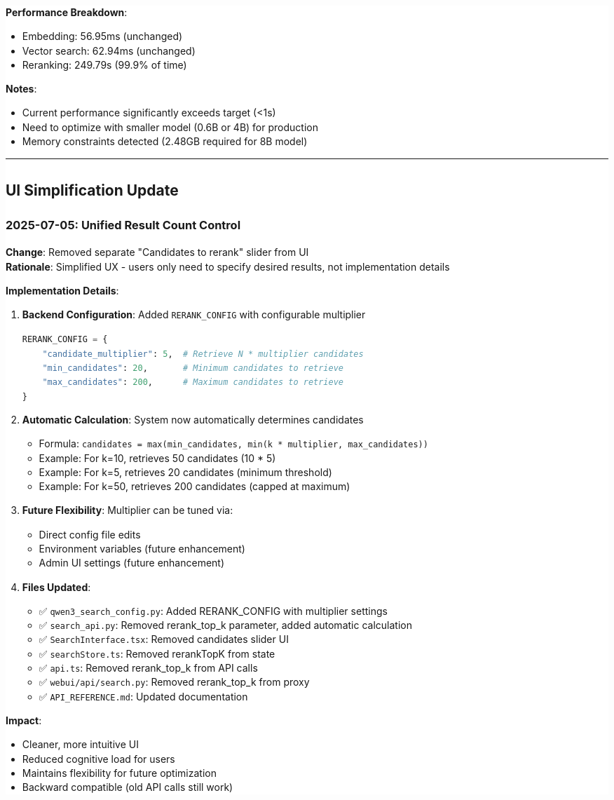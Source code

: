 **Performance Breakdown**:
- Embedding: 56.95ms (unchanged)
- Vector search: 62.94ms (unchanged)  
- Reranking: 249.79s (99.9% of time)

**Notes**: 
- Current performance significantly exceeds target (<1s)
- Need to optimize with smaller model (0.6B or 4B) for production
- Memory constraints detected (2.48GB required for 8B model)

---

## UI Simplification Update

### 2025-07-05: Unified Result Count Control
**Change**: Removed separate "Candidates to rerank" slider from UI  
**Rationale**: Simplified UX - users only need to specify desired results, not implementation details

**Implementation Details**:
1. **Backend Configuration**: Added `RERANK_CONFIG` with configurable multiplier
   ```python
   RERANK_CONFIG = {
       "candidate_multiplier": 5,  # Retrieve N * multiplier candidates
       "min_candidates": 20,       # Minimum candidates to retrieve
       "max_candidates": 200,      # Maximum candidates to retrieve
   }
   ```

2. **Automatic Calculation**: System now automatically determines candidates
   - Formula: `candidates = max(min_candidates, min(k * multiplier, max_candidates))`
   - Example: For k=10, retrieves 50 candidates (10 * 5)
   - Example: For k=5, retrieves 20 candidates (minimum threshold)
   - Example: For k=50, retrieves 200 candidates (capped at maximum)

3. **Future Flexibility**: Multiplier can be tuned via:
   - Direct config file edits
   - Environment variables (future enhancement)
   - Admin UI settings (future enhancement)

4. **Files Updated**:
   - ✅ `qwen3_search_config.py`: Added RERANK_CONFIG with multiplier settings
   - ✅ `search_api.py`: Removed rerank_top_k parameter, added automatic calculation
   - ✅ `SearchInterface.tsx`: Removed candidates slider UI
   - ✅ `searchStore.ts`: Removed rerankTopK from state
   - ✅ `api.ts`: Removed rerank_top_k from API calls
   - ✅ `webui/api/search.py`: Removed rerank_top_k from proxy
   - ✅ `API_REFERENCE.md`: Updated documentation

**Impact**: 
- Cleaner, more intuitive UI
- Reduced cognitive load for users
- Maintains flexibility for future optimization
- Backward compatible (old API calls still work)
